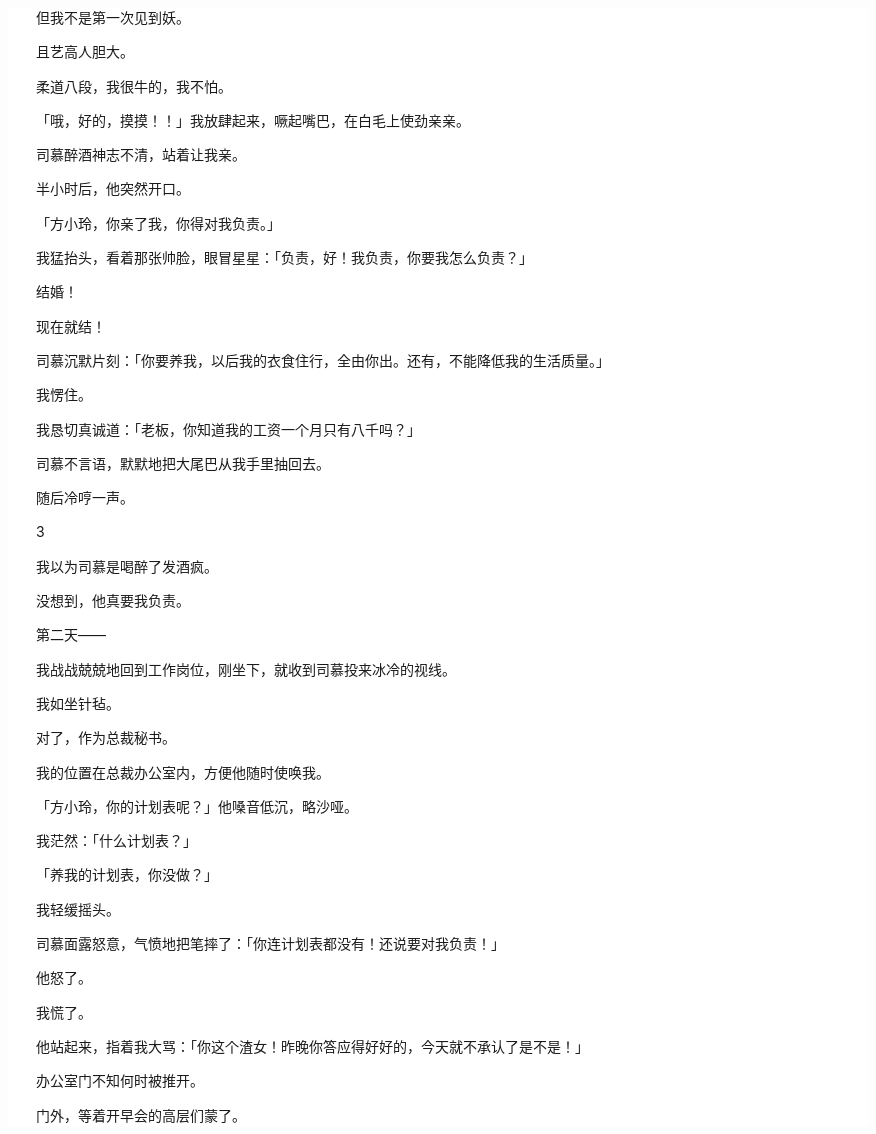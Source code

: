 &emsp;&emsp;但我不是第一次见到妖。  
  
&emsp;&emsp;且艺高人胆大。  
  
&emsp;&emsp;柔道八段，我很牛的，我不怕。  
  
&emsp;&emsp;「哦，好的，摸摸！！」我放肆起来，噘起嘴巴，在白毛上使劲亲亲。  
  
&emsp;&emsp;司慕醉酒神志不清，站着让我亲。  
  
&emsp;&emsp;半小时后，他突然开口。  
  
&emsp;&emsp;「方小玲，你亲了我，你得对我负责。」  
  
&emsp;&emsp;我猛抬头，看着那张帅脸，眼冒星星：「负责，好！我负责，你要我怎么负责？」  
  
&emsp;&emsp;结婚！  
  
&emsp;&emsp;现在就结！  
  
&emsp;&emsp;司慕沉默片刻：「你要养我，以后我的衣食住行，全由你出。还有，不能降低我的生活质量。」  
  
&emsp;&emsp;我愣住。  
  
&emsp;&emsp;我恳切真诚道：「老板，你知道我的工资一个月只有八千吗？」  
  
&emsp;&emsp;司慕不言语，默默地把大尾巴从我手里抽回去。  
  
&emsp;&emsp;随后冷哼一声。  
  
&emsp;&emsp;3  
  
&emsp;&emsp;我以为司慕是喝醉了发酒疯。  
  
&emsp;&emsp;没想到，他真要我负责。  
  
&emsp;&emsp;第二天——  
  
&emsp;&emsp;我战战兢兢地回到工作岗位，刚坐下，就收到司慕投来冰冷的视线。  
  
&emsp;&emsp;我如坐针毡。  
  
&emsp;&emsp;对了，作为总裁秘书。  
  
&emsp;&emsp;我的位置在总裁办公室内，方便他随时使唤我。  
  
&emsp;&emsp;「方小玲，你的计划表呢？」他嗓音低沉，略沙哑。  
  
&emsp;&emsp;我茫然：「什么计划表？」  
  
&emsp;&emsp;「养我的计划表，你没做？」  
  
&emsp;&emsp;我轻缓摇头。  
  
&emsp;&emsp;司慕面露怒意，气愤地把笔摔了：「你连计划表都没有！还说要对我负责！」  
  
&emsp;&emsp;他怒了。  
  
&emsp;&emsp;我慌了。  
  
&emsp;&emsp;他站起来，指着我大骂：「你这个渣女！昨晚你答应得好好的，今天就不承认了是不是！」  
  
&emsp;&emsp;办公室门不知何时被推开。  
  
&emsp;&emsp;门外，等着开早会的高层们蒙了。  
  